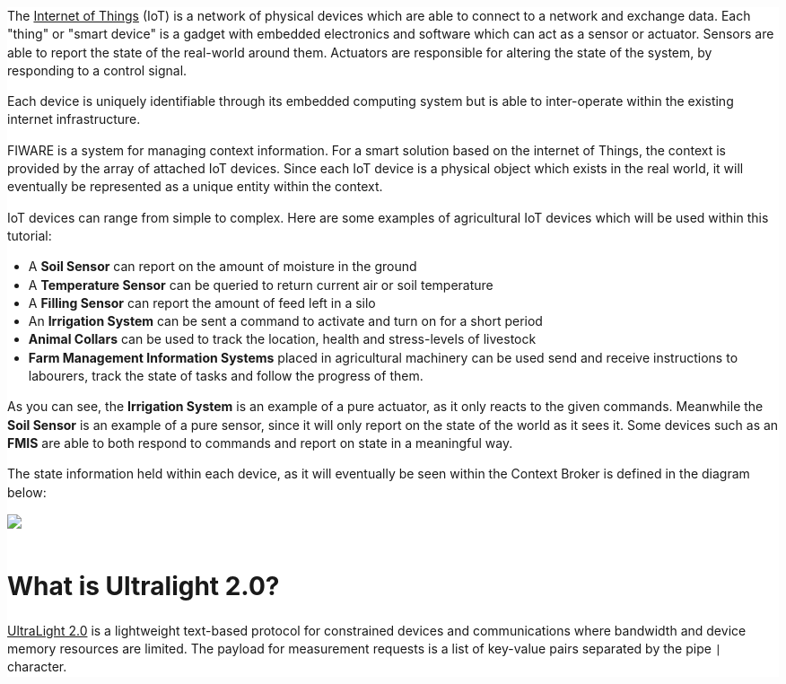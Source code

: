 The [Internet of Things](https://www.linux.com/news/who-needs-internet-things) (IoT) is a network of physical devices
which are able to connect to a network and exchange data. Each "thing" or "smart device" is a gadget with embedded
electronics and software which can act as a sensor or actuator. Sensors are able to report the state of the real-world
around them. Actuators are responsible for altering the state of the system, by responding to a control signal.

Each device is uniquely identifiable through its embedded computing system but is able to inter-operate within the
existing internet infrastructure.

FIWARE is a system for managing context information. For a smart solution based on the internet of Things, the context
is provided by the array of attached IoT devices. Since each IoT device is a physical object which exists in the real
world, it will eventually be represented as a unique entity within the context.

IoT devices can range from simple to complex. Here are some examples of agricultural IoT devices which will be used
within this tutorial:

-   A **Soil Sensor** can report on the amount of moisture in the ground
-   A **Temperature Sensor** can be queried to return current air or soil temperature
-   A **Filling Sensor** can report the amount of feed left in a silo
-   An **Irrigation System** can be sent a command to activate and turn on for a short period
-   **Animal Collars** can be used to track the location, health and stress-levels of livestock
-   **Farm Management Information Systems** placed in agricultural machinery can be used send and receive instructions
    to labourers, track the state of tasks and follow the progress of them.

As you can see, the **Irrigation System** is an example of a pure actuator, as it only reacts to the given commands.
Meanwhile the **Soil Sensor** is an example of a pure sensor, since it will only report on the state of the world as it
sees it. Some devices such as an **FMIS** are able to both respond to commands and report on state in a meaningful way.

The state information held within each device, as it will eventually be seen within the Context Broker is defined in the
diagram below:

![](https://fiware.github.io/tutorials.IoT-Sensors/img/entities-ld.png)

# What is Ultralight 2.0?

[UltraLight 2.0](https://fiware-iotagent-ul.readthedocs.io/en/latest/usermanual/index.html#user-programmers-manual) is a
lightweight text-based protocol for constrained devices and communications where bandwidth and device memory resources
are limited. The payload for measurement requests is a list of key-value pairs separated by the pipe `|` character.
